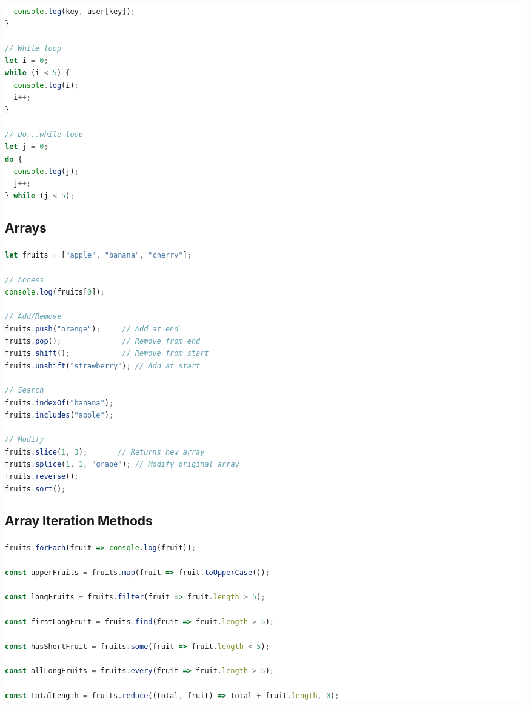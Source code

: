 ```javascript
  console.log(key, user[key]);
}

// While loop
let i = 0;
while (i < 5) {
  console.log(i);
  i++;
}

// Do...while loop
let j = 0;
do {
  console.log(j);
  j++;
} while (j < 5);
```

## Arrays

```javascript
let fruits = ["apple", "banana", "cherry"];

// Access
console.log(fruits[0]);

// Add/Remove
fruits.push("orange");     // Add at end
fruits.pop();              // Remove from end
fruits.shift();            // Remove from start
fruits.unshift("strawberry"); // Add at start

// Search
fruits.indexOf("banana");
fruits.includes("apple");

// Modify
fruits.slice(1, 3);       // Returns new array
fruits.splice(1, 1, "grape"); // Modify original array
fruits.reverse();
fruits.sort();
```

## Array Iteration Methods

```javascript
fruits.forEach(fruit => console.log(fruit));

const upperFruits = fruits.map(fruit => fruit.toUpperCase());

const longFruits = fruits.filter(fruit => fruit.length > 5);

const firstLongFruit = fruits.find(fruit => fruit.length > 5);

const hasShortFruit = fruits.some(fruit => fruit.length < 5);

const allLongFruits = fruits.every(fruit => fruit.length > 5);

const totalLength = fruits.reduce((total, fruit) => total + fruit.length, 0);
```
